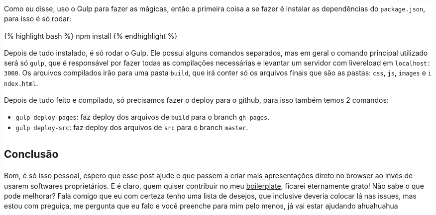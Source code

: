 Como eu disse, uso o Gulp para fazer as mágicas, então a primeira coisa a se fazer é instalar as dependências do `package.json`, para isso é só rodar:

{% highlight bash %}
npm install
{% endhighlight %}

Depois de tudo instalado, é só rodar o Gulp. Ele possui alguns comandos separados, mas em geral o comando principal utilizado será só `gulp`, que é responsável por fazer todas as compilações necessárias e levantar um servidor com livereload em `localhost:3000`. Os arquivos compilados irão para uma pasta `build`, que irá conter só os arquivos finais que são as pastas: `css`, `js`, `images` e `index.html`.

Depois de tudo feito e compilado, só precisamos fazer o deploy para o github, para isso também temos 2 comandos:

- `gulp deploy-pages`: faz deploy dos arquivos de `build` para o branch `gh-pages`.
- `gulp deploy-src`: faz deploy dos arquivos de `src` para o branch `master`.


## Conclusão

Bom, é só isso pessoal, espero que esse post ajude e que passem a criar mais apresentações direto no browser ao invés de usarem softwares proprietários. E é claro, quem quiser contribuir no meu [boilerplate](https://github.com/willianjusten/reveal-boilerplate), ficarei eternamente grato! Não sabe o que pode melhorar? Fala comigo que eu com certeza tenho uma lista de desejos, que inclusive deveria colocar lá nas issues, mas estou com preguiça, me pergunta que eu falo e você preenche para mim pelo menos, já vai estar ajudando ahuahuahua


